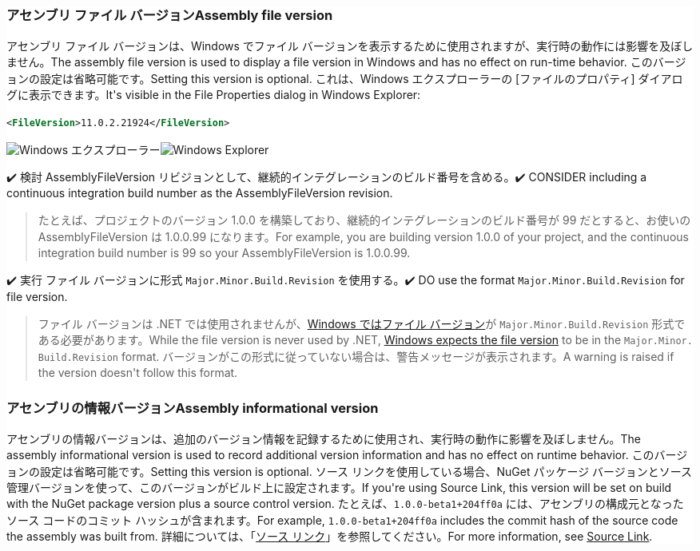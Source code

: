 ### <a name="assembly-file-version"></a><span data-ttu-id="1de34-147">アセンブリ ファイル バージョン</span><span class="sxs-lookup"><span data-stu-id="1de34-147">Assembly file version</span></span>

<span data-ttu-id="1de34-148">アセンブリ ファイル バージョンは、Windows でファイル バージョンを表示するために使用されますが、実行時の動作には影響を及ぼしません。</span><span class="sxs-lookup"><span data-stu-id="1de34-148">The assembly file version is used to display a file version in Windows and has no effect on run-time behavior.</span></span> <span data-ttu-id="1de34-149">このバージョンの設定は省略可能です。</span><span class="sxs-lookup"><span data-stu-id="1de34-149">Setting this version is optional.</span></span> <span data-ttu-id="1de34-150">これは、Windows エクスプローラーの [ファイルのプロパティ] ダイアログに表示できます。</span><span class="sxs-lookup"><span data-stu-id="1de34-150">It's visible in the File Properties dialog in Windows Explorer:</span></span>

```xml
<FileVersion>11.0.2.21924</FileVersion>
```

<span data-ttu-id="1de34-151">![Windows エクスプローラー](./media/versioning/win-properties.png "Windows エクスプローラー")</span><span class="sxs-lookup"><span data-stu-id="1de34-151">![Windows Explorer](./media/versioning/win-properties.png "Windows Explorer")</span></span>

<span data-ttu-id="1de34-152">✔️ 検討 AssemblyFileVersion リビジョンとして、継続的インテグレーションのビルド番号を含める。</span><span class="sxs-lookup"><span data-stu-id="1de34-152">✔️ CONSIDER including a continuous integration build number as the AssemblyFileVersion revision.</span></span>

> <span data-ttu-id="1de34-153">たとえば、プロジェクトのバージョン 1.0.0 を構築しており、継続的インテグレーションのビルド番号が 99 だとすると、お使いの AssemblyFileVersion は 1.0.0.99 になります。</span><span class="sxs-lookup"><span data-stu-id="1de34-153">For example, you are building version 1.0.0 of your project, and the continuous integration build number is 99 so your AssemblyFileVersion is 1.0.0.99.</span></span>

<span data-ttu-id="1de34-154">✔️ 実行 ファイル バージョンに形式 `Major.Minor.Build.Revision` を使用する。</span><span class="sxs-lookup"><span data-stu-id="1de34-154">✔️ DO use the format `Major.Minor.Build.Revision` for file version.</span></span>

> <span data-ttu-id="1de34-155">ファイル バージョンは .NET では使用されませんが、[Windows ではファイル バージョン](/windows/desktop/menurc/versioninfo-resource)が `Major.Minor.Build.Revision` 形式である必要があります。</span><span class="sxs-lookup"><span data-stu-id="1de34-155">While the file version is never used by .NET, [Windows expects the file version](/windows/desktop/menurc/versioninfo-resource) to be in the `Major.Minor.Build.Revision` format.</span></span> <span data-ttu-id="1de34-156">バージョンがこの形式に従っていない場合は、警告メッセージが表示されます。</span><span class="sxs-lookup"><span data-stu-id="1de34-156">A warning is raised if the version doesn't follow this format.</span></span>

### <a name="assembly-informational-version"></a><span data-ttu-id="1de34-157">アセンブリの情報バージョン</span><span class="sxs-lookup"><span data-stu-id="1de34-157">Assembly informational version</span></span>

<span data-ttu-id="1de34-158">アセンブリの情報バージョンは、追加のバージョン情報を記録するために使用され、実行時の動作に影響を及ぼしません。</span><span class="sxs-lookup"><span data-stu-id="1de34-158">The assembly informational version is used to record additional version information and has no effect on runtime behavior.</span></span> <span data-ttu-id="1de34-159">このバージョンの設定は省略可能です。</span><span class="sxs-lookup"><span data-stu-id="1de34-159">Setting this version is optional.</span></span> <span data-ttu-id="1de34-160">ソース リンクを使用している場合、NuGet パッケージ バージョンとソース管理バージョンを使って、このバージョンがビルド上に設定されます。</span><span class="sxs-lookup"><span data-stu-id="1de34-160">If you're using Source Link, this version will be set on build with the NuGet package version plus a source control version.</span></span> <span data-ttu-id="1de34-161">たとえば、`1.0.0-beta1+204ff0a` には、アセンブリの構成元となったソース コードのコミット ハッシュが含まれます。</span><span class="sxs-lookup"><span data-stu-id="1de34-161">For example, `1.0.0-beta1+204ff0a` includes the commit hash of the source code the assembly was built from.</span></span> <span data-ttu-id="1de34-162">詳細については、「[ソース リンク](./sourcelink.md)」を参照してください。</span><span class="sxs-lookup"><span data-stu-id="1de34-162">For more information, see [Source Link](./sourcelink.md).</span></span>

